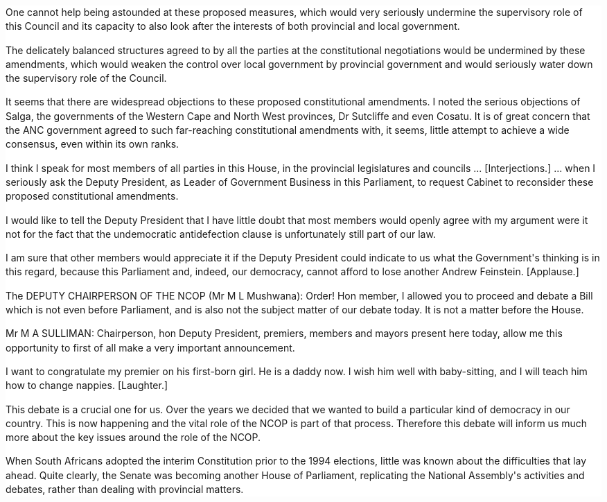 One cannot help being astounded at  these  proposed  measures,  which  would
very seriously undermine the  supervisory  role  of  this  Council  and  its
capacity to also look after the  interests  of  both  provincial  and  local
government.

The delicately balanced structures agreed to  by  all  the  parties  at  the
constitutional negotiations would be undermined by these  amendments,  which
would weaken the control over local government by provincial government  and
would seriously water down the supervisory role of the Council.

It  seems  that  there  are  widespread   objections   to   these   proposed
constitutional amendments. I noted the  serious  objections  of  Salga,  the
governments of the Western Cape and North West provinces, Dr  Sutcliffe  and
even Cosatu. It is of great concern that the ANC government agreed  to  such
far-reaching constitutional amendments with, it  seems,  little  attempt  to
achieve a wide consensus, even within its own ranks.

I think I speak for most members of  all  parties  in  this  House,  in  the
provincial  legislatures  and  councils  ...  [Interjections.]  ...  when  I
seriously ask the Deputy President, as  Leader  of  Government  Business  in
this  Parliament,  to  request  Cabinet   to   reconsider   these   proposed
constitutional amendments.

I would like to tell the Deputy President that  I  have  little  doubt  that
most members would openly agree with my argument were it not  for  the  fact
that the undemocratic antidefection clause is unfortunately  still  part  of
our law.

I am sure that other members would appreciate it  if  the  Deputy  President
could indicate to us what the  Government's  thinking  is  in  this  regard,
because this Parliament and, indeed, our democracy, cannot  afford  to  lose
another Andrew Feinstein. [Applause.]

The DEPUTY CHAIRPERSON OF THE NCOP (Mr M L Mushwana): Order! Hon  member,  I
allowed you  to  proceed  and  debate  a  Bill  which  is  not  even  before
Parliament, and is also not the subject matter of our debate  today.  It  is
not a matter before the House.

Mr M A SULLIMAN: Chairperson, hon Deputy President,  premiers,  members  and
mayors present here today, allow me this opportunity to first of all make  a
very important announcement.

I want to congratulate my premier on his first-born  girl.  He  is  a  daddy
now. I wish him well with baby-sitting, and I will teach him how  to  change
nappies. [Laughter.]

This debate is a crucial one for us. Over  the  years  we  decided  that  we
wanted to build a particular kind of democracy in our country. This  is  now
happening and the vital role of the NCOP is part of that process.  Therefore
this debate will inform us much more about the key issues  around  the  role
of the NCOP.

When South Africans adopted the  interim  Constitution  prior  to  the  1994
elections, little was known about the difficulties  that  lay  ahead.  Quite
clearly, the Senate was becoming another House  of  Parliament,  replicating
the National Assembly's activities and debates,  rather  than  dealing  with
provincial matters.
